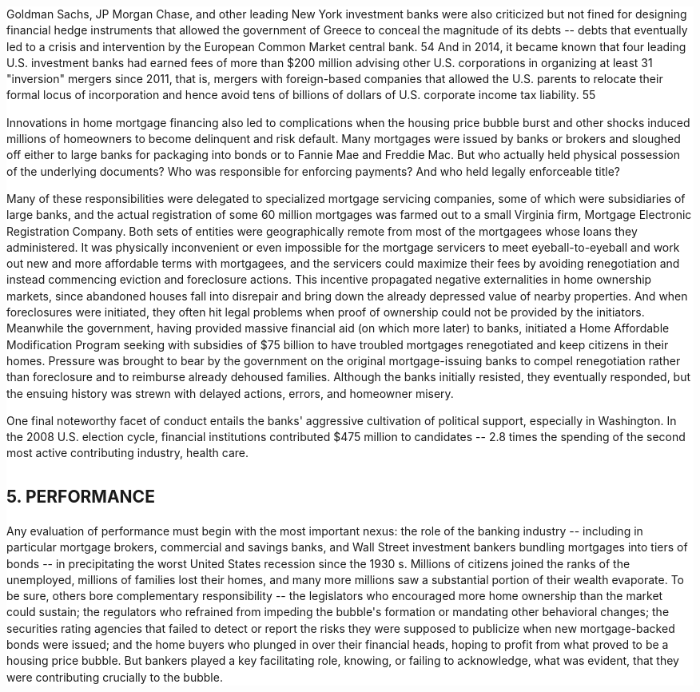 Goldman Sachs, JP Morgan Chase, and other leading New York investment banks were also criticized but not fined for designing financial hedge instruments that allowed the government of Greece to conceal the magnitude of its debts -- debts that eventually led to a crisis and intervention by the European Common Market central bank. 54 And in 2014, it became known that four leading U.S. investment banks had earned fees of more than $200 million advising other U.S. corporations in organizing at least 31 "inversion" mergers since 2011, that is, mergers with foreign-based companies that allowed the U.S. parents to relocate their formal locus of incorporation and hence avoid tens of billions of dollars of U.S. corporate income tax liability. 55

Innovations in home mortgage financing also led to complications when the housing price bubble burst and other shocks induced millions of homeowners to become delinquent and risk default. Many mortgages were issued by banks or brokers and sloughed off either to large banks for packaging into bonds or to Fannie Mae and Freddie Mac. But who actually held physical possession of the underlying documents? Who was responsible for enforcing payments? And who held legally enforceable title?

Many of these responsibilities were delegated to specialized mortgage servicing companies, some of which were subsidiaries of large banks, and the actual registration of some 60 million mortgages was farmed out to a small Virginia firm, Mortgage Electronic Registration Company. Both sets of entities were geographically remote from most of the mortgagees whose loans they administered. It was physically inconvenient or even impossible for the mortgage servicers to meet eyeball-to-eyeball and work out new and more affordable terms with mortgagees, and the servicers could maximize their fees by avoiding renegotiation and instead commencing eviction and foreclosure actions.  This incentive propagated negative externalities in home ownership markets, since abandoned houses fall into disrepair and bring down the already depressed value of nearby properties.  And when foreclosures were initiated, they often hit legal problems when proof of ownership could not be provided by the initiators.  Meanwhile the government, having provided massive financial aid (on which more later) to banks, initiated a Home Affordable Modification Program seeking with subsidies of $75 billion to have troubled mortgages renegotiated and keep citizens in their homes. Pressure was brought to bear by the government on the original mortgage-issuing banks to compel renegotiation rather than foreclosure and to reimburse already dehoused families. Although the banks initially resisted, they eventually responded, but the ensuing history was strewn with delayed actions, errors, and homeowner misery.

One final noteworthy facet of conduct entails the banks' aggressive cultivation of political support, especially in Washington. In the 2008 U.S. election cycle, financial institutions contributed $475 million to candidates -- 2.8 times the spending of the second most active contributing industry, health care.

## 5. PERFORMANCE

Any evaluation of performance must begin with the most important nexus: the role of the banking industry -- including in particular mortgage brokers, commercial and savings banks, and Wall Street investment bankers bundling mortgages into tiers of bonds -- in precipitating the worst United States recession since the 1930 s. Millions of citizens joined the ranks of the unemployed, millions of families lost their homes, and many more millions saw a substantial portion of their wealth evaporate. To be sure, others bore complementary responsibility -- the legislators who encouraged more home ownership than the market could sustain; the regulators who refrained from impeding the bubble's formation or mandating other behavioral changes; the securities rating agencies that failed to detect or report the risks they were supposed to publicize when new mortgage-backed bonds were issued; and the home buyers who plunged in over their financial heads, hoping to profit from what proved to be a housing price bubble. But bankers played a key facilitating role, knowing, or failing to acknowledge, what was evident, that they were contributing crucially to the bubble.
